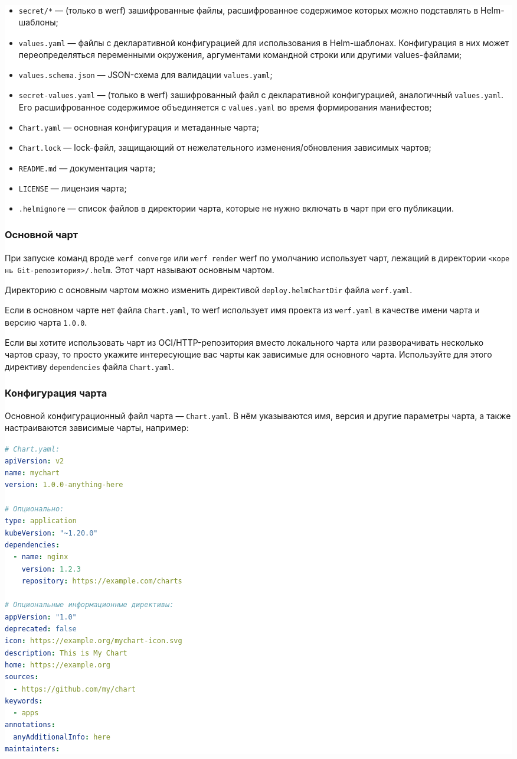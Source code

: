 - `secret/*` — (только в werf) зашифрованные файлы, расшифрованное содержимое которых можно подставлять в Helm-шаблоны;

- `values.yaml` — файлы с декларативной конфигурацией для использования в Helm-шаблонах. Конфигурация в них может переопределяться переменными окружения, аргументами командной строки или другими values-файлами;

- `values.schema.json` — JSON-схема для валидации `values.yaml`;

- `secret-values.yaml` — (только в werf) зашифрованный файл с декларативной конфигурацией, аналогичный `values.yaml`. Его расшифрованное содержимое объединяется с `values.yaml` во время формирования манифестов;

- `Chart.yaml` — основная конфигурация и метаданные чарта;

- `Chart.lock` — lock-файл, защищающий от нежелательного изменения/обновления зависимых чартов;

- `README.md` — документация чарта;

- `LICENSE` — лицензия чарта;

- `.helmignore` — список файлов в директории чарта, которые не нужно включать в чарт при его публикации.

### Основной чарт

При запуске команд вроде `werf converge` или `werf render` werf по умолчанию использует чарт, лежащий в директории `<корень Git-репозитория>/.helm`. Этот чарт называют основным чартом.

Директорию с основным чартом можно изменить директивой `deploy.helmChartDir` файла `werf.yaml`.

Если в основном чарте нет файла `Chart.yaml`, то werf использует имя проекта из `werf.yaml` в качестве имени чарта и версию чарта `1.0.0`.

Если вы хотите использовать чарт из OCI/HTTP-репозитория вместо локального чарта или разворачивать несколько чартов сразу, то просто укажите интересующие вас чарты как зависимые для основного чарта. Используйте для этого директиву `dependencies` файла `Chart.yaml`.

### Конфигурация чарта

Основной конфигурационный файл чарта — `Chart.yaml`. В нём указываются имя, версия и другие параметры чарта, а также настраиваются зависимые чарты, например:

```yaml
# Chart.yaml:
apiVersion: v2
name: mychart
version: 1.0.0-anything-here

# Опционально:
type: application
kubeVersion: "~1.20.0"
dependencies:
  - name: nginx
    version: 1.2.3
    repository: https://example.com/charts

# Опциональные информационные директивы:
appVersion: "1.0"
deprecated: false
icon: https://example.org/mychart-icon.svg
description: This is My Chart
home: https://example.org
sources:
  - https://github.com/my/chart
keywords: 
  - apps
annotations:
  anyAdditionalInfo: here
maintainters:
```